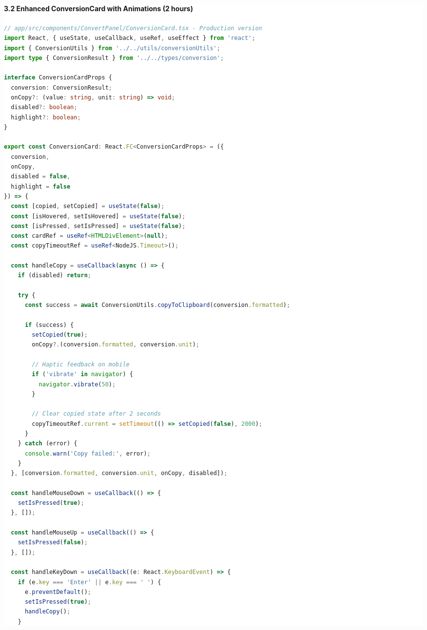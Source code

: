 #### 3.2 Enhanced ConversionCard with Animations (2 hours)
```typescript
// app/src/components/ConvertPanel/ConversionCard.tsx - Production version
import React, { useState, useCallback, useRef, useEffect } from 'react';
import { ConversionUtils } from '../../utils/conversionUtils';
import type { ConversionResult } from '../../types/conversion';

interface ConversionCardProps {
  conversion: ConversionResult;
  onCopy?: (value: string, unit: string) => void;
  disabled?: boolean;
  highlight?: boolean;
}

export const ConversionCard: React.FC<ConversionCardProps> = ({
  conversion,
  onCopy,
  disabled = false,
  highlight = false
}) => {
  const [copied, setCopied] = useState(false);
  const [isHovered, setIsHovered] = useState(false);
  const [isPressed, setIsPressed] = useState(false);
  const cardRef = useRef<HTMLDivElement>(null);
  const copyTimeoutRef = useRef<NodeJS.Timeout>();

  const handleCopy = useCallback(async () => {
    if (disabled) return;

    try {
      const success = await ConversionUtils.copyToClipboard(conversion.formatted);

      if (success) {
        setCopied(true);
        onCopy?.(conversion.formatted, conversion.unit);

        // Haptic feedback on mobile
        if ('vibrate' in navigator) {
          navigator.vibrate(50);
        }

        // Clear copied state after 2 seconds
        copyTimeoutRef.current = setTimeout(() => setCopied(false), 2000);
      }
    } catch (error) {
      console.warn('Copy failed:', error);
    }
  }, [conversion.formatted, conversion.unit, onCopy, disabled]);

  const handleMouseDown = useCallback(() => {
    setIsPressed(true);
  }, []);

  const handleMouseUp = useCallback(() => {
    setIsPressed(false);
  }, []);

  const handleKeyDown = useCallback((e: React.KeyboardEvent) => {
    if (e.key === 'Enter' || e.key === ' ') {
      e.preventDefault();
      setIsPressed(true);
      handleCopy();
    }
```